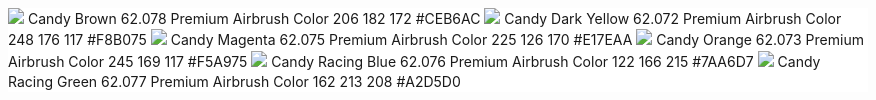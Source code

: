 <td style="background-color: #4C413F" ><img src="https://via.placeholder.com/40/4C413F/000000?text=+" /></td>
</tr>
<tr>
<td>Candy Brown</td>
<td>62.078</td>
<td>Premium Airbrush Color</td>
<td>206</td>
<td>182</td>
<td>172</td>
<td>#CEB6AC</td>
<td style="background-color: #CEB6AC" ><img src="https://via.placeholder.com/40/CEB6AC/000000?text=+" /></td>
</tr>
<tr>
<td>Candy Dark Yellow</td>
<td>62.072</td>
<td>Premium Airbrush Color</td>
<td>248</td>
<td>176</td>
<td>117</td>
<td>#F8B075</td>
<td style="background-color: #F8B075" ><img src="https://via.placeholder.com/40/F8B075/000000?text=+" /></td>
</tr>
<tr>
<td>Candy Magenta</td>
<td>62.075</td>
<td>Premium Airbrush Color</td>
<td>225</td>
<td>126</td>
<td>170</td>
<td>#E17EAA</td>
<td style="background-color: #E17EAA" ><img src="https://via.placeholder.com/40/E17EAA/000000?text=+" /></td>
</tr>
<tr>
<td>Candy Orange</td>
<td>62.073</td>
<td>Premium Airbrush Color</td>
<td>245</td>
<td>169</td>
<td>117</td>
<td>#F5A975</td>
<td style="background-color: #F5A975" ><img src="https://via.placeholder.com/40/F5A975/000000?text=+" /></td>
</tr>
<tr>
<td>Candy Racing Blue</td>
<td>62.076</td>
<td>Premium Airbrush Color</td>
<td>122</td>
<td>166</td>
<td>215</td>
<td>#7AA6D7</td>
<td style="background-color: #7AA6D7" ><img src="https://via.placeholder.com/40/7AA6D7/000000?text=+" /></td>
</tr>
<tr>
<td>Candy Racing Green</td>
<td>62.077</td>
<td>Premium Airbrush Color</td>
<td>162</td>
<td>213</td>
<td>208</td>
<td>#A2D5D0</td>